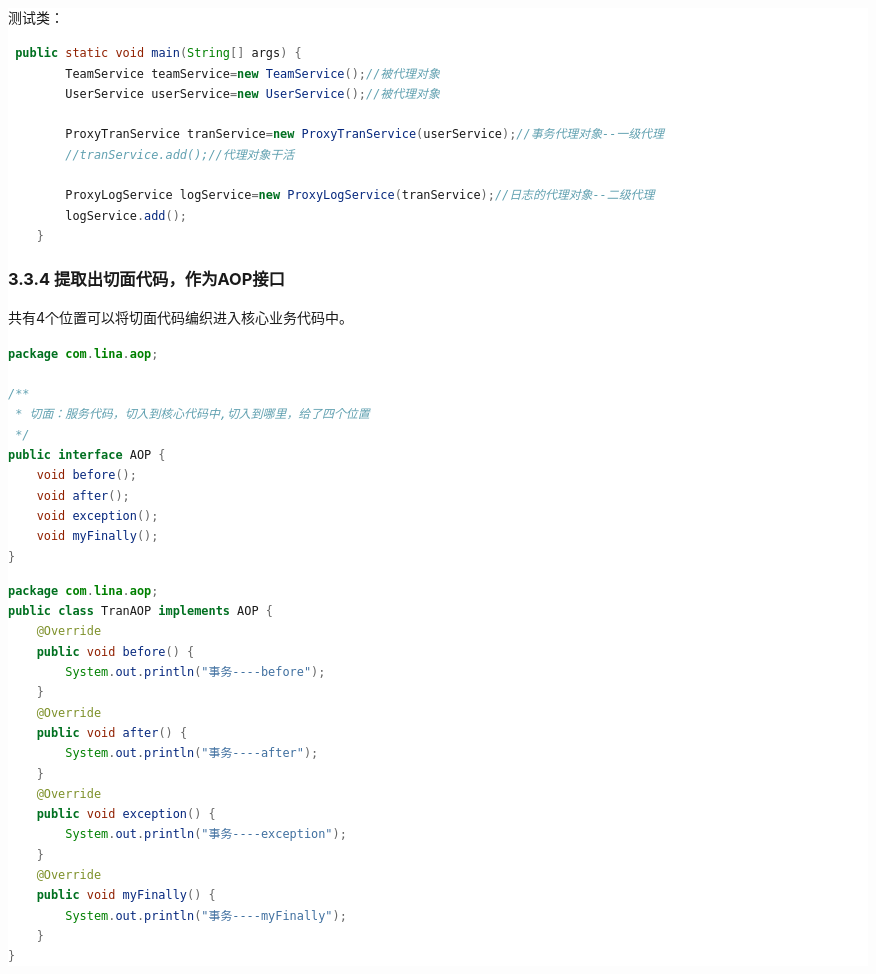 测试类：

```java
 public static void main(String[] args) {
        TeamService teamService=new TeamService();//被代理对象
        UserService userService=new UserService();//被代理对象

        ProxyTranService tranService=new ProxyTranService(userService);//事务代理对象--一级代理
        //tranService.add();//代理对象干活

        ProxyLogService logService=new ProxyLogService(tranService);//日志的代理对象--二级代理
        logService.add();
    }
```

### 3.3.4 提取出切面代码，作为AOP接口

共有4个位置可以将切面代码编织进入核心业务代码中。

```java
package com.lina.aop;

/**
 * 切面：服务代码，切入到核心代码中,切入到哪里，给了四个位置
 */
public interface AOP {
    void before();
    void after();
    void exception();
    void myFinally();
}

```

```java
package com.lina.aop;
public class TranAOP implements AOP {
    @Override
    public void before() {
        System.out.println("事务----before");
    }
    @Override
    public void after() {
        System.out.println("事务----after");
    }
    @Override
    public void exception() {
        System.out.println("事务----exception");
    }
    @Override
    public void myFinally() {
        System.out.println("事务----myFinally");
    }
}
```
